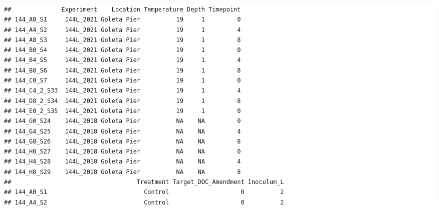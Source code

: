     ##              Experiment    Location Temperature Depth Timepoint
    ## 144_A0_S1     144L_2021 Goleta Pier          19     1         0
    ## 144_A4_S2     144L_2021 Goleta Pier          19     1         4
    ## 144_A8_S3     144L_2021 Goleta Pier          19     1         8
    ## 144_B0_S4     144L_2021 Goleta Pier          19     1         0
    ## 144_B4_S5     144L_2021 Goleta Pier          19     1         4
    ## 144_B8_S6     144L_2021 Goleta Pier          19     1         8
    ## 144_C0_S7     144L_2021 Goleta Pier          19     1         0
    ## 144_C4_2_S33  144L_2021 Goleta Pier          19     1         4
    ## 144_D8_2_S34  144L_2021 Goleta Pier          19     1         8
    ## 144_E0_2_S35  144L_2021 Goleta Pier          19     1         0
    ## 144_G0_S24    144L_2018 Goleta Pier          NA    NA         0
    ## 144_G4_S25    144L_2018 Goleta Pier          NA    NA         4
    ## 144_G8_S26    144L_2018 Goleta Pier          NA    NA         8
    ## 144_H0_S27    144L_2018 Goleta Pier          NA    NA         0
    ## 144_H4_S28    144L_2018 Goleta Pier          NA    NA         4
    ## 144_H8_S29    144L_2018 Goleta Pier          NA    NA         8
    ##                                   Treatment Target_DOC_Amendment Inoculum_L
    ## 144_A0_S1                           Control                    0          2
    ## 144_A4_S2                           Control                    0          2